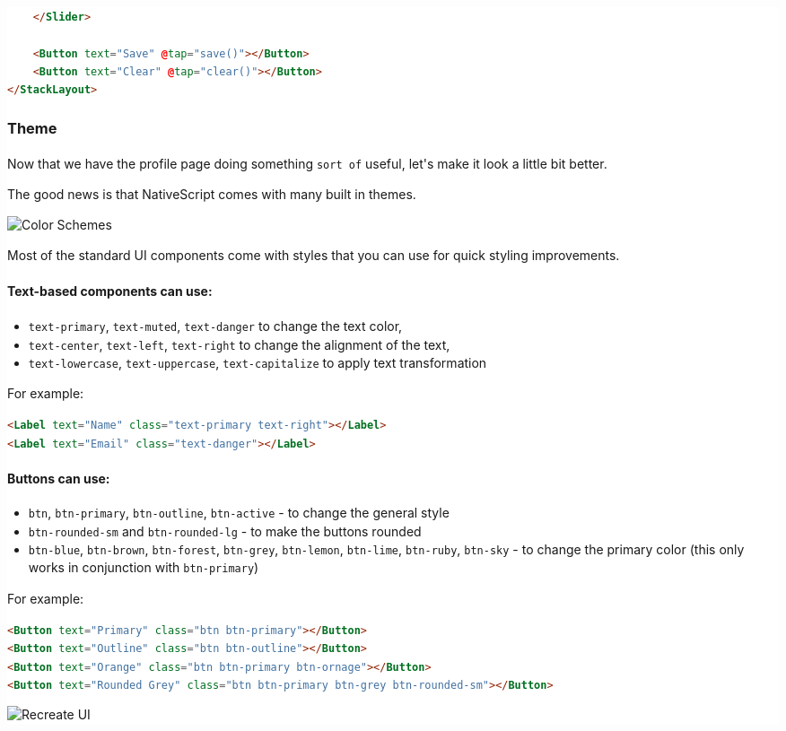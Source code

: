 ``` html
    </Slider>

    <Button text="Save" @tap="save()"></Button>
    <Button text="Clear" @tap="clear()"></Button>
</StackLayout>
```

<div class="solution-end"></div>

<div class="exercise-end"></div>






### Theme

Now that we have the profile page doing something `sort of` useful, let's make it look a little bit better.

The good news is that NativeScript comes with many built in themes.

![Color Schemes](http://docs.nativescript.org/img/theme/color-schemes-all.png)

Most of the standard UI components come with styles that you can use for quick styling improvements.


#### Text-based components can use:

 * `text-primary`, `text-muted`, `text-danger` to change the text color,
 * `text-center`, `text-left`, `text-right` to change the alignment of the text,
 * `text-lowercase`, `text-uppercase`, `text-capitalize` to apply text transformation

For example:

``` html
<Label text="Name" class="text-primary text-right"></Label>
<Label text="Email" class="text-danger"></Label>
```

#### Buttons can use:

 * `btn`, `btn-primary`, `btn-outline`, `btn-active` - to change the general style
 * `btn-rounded-sm` and `btn-rounded-lg` - to make the buttons rounded
 * `btn-blue`, `btn-brown`, `btn-forest`, `btn-grey`, `btn-lemon`, `btn-lime`, `btn-ruby`, `btn-sky` - to change the primary color (this only works in conjunction with `btn-primary`)

For example:

``` html
<Button text="Primary" class="btn btn-primary"></Button>
<Button text="Outline" class="btn btn-outline"></Button>
<Button text="Orange" class="btn btn-primary btn-ornage"></Button>
<Button text="Rounded Grey" class="btn btn-primary btn-grey btn-rounded-sm"></Button>
```

![Recreate UI](images/warmup-theme-01.png?raw=true)
